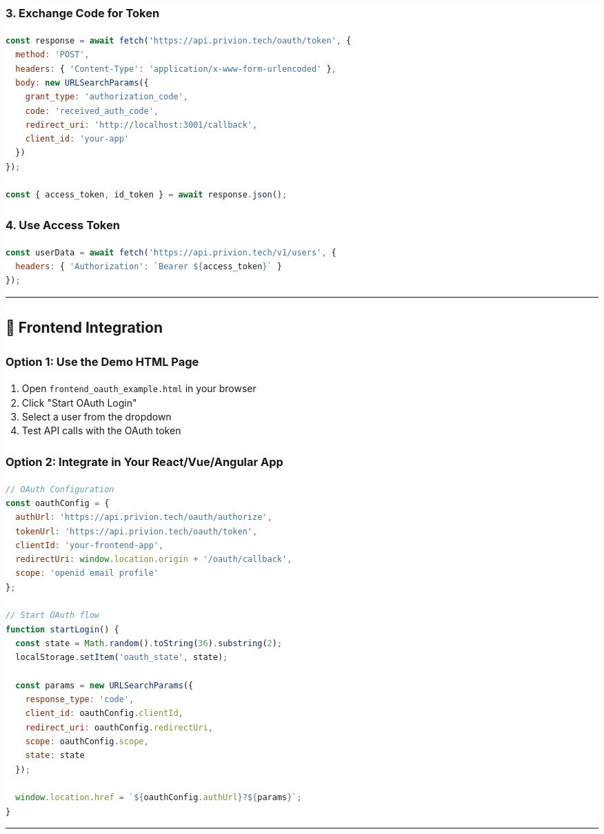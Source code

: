 ### **3. Exchange Code for Token**
```javascript
const response = await fetch('https://api.privion.tech/oauth/token', {
  method: 'POST',
  headers: { 'Content-Type': 'application/x-www-form-urlencoded' },
  body: new URLSearchParams({
    grant_type: 'authorization_code',
    code: 'received_auth_code',
    redirect_uri: 'http://localhost:3001/callback',
    client_id: 'your-app'
  })
});

const { access_token, id_token } = await response.json();
```

### **4. Use Access Token**
```javascript
const userData = await fetch('https://api.privion.tech/v1/users', {
  headers: { 'Authorization': `Bearer ${access_token}` }
});
```

---

## 📝 **Frontend Integration**

### **Option 1: Use the Demo HTML Page**
1. Open `frontend_oauth_example.html` in your browser
2. Click "Start OAuth Login" 
3. Select a user from the dropdown
4. Test API calls with the OAuth token

### **Option 2: Integrate in Your React/Vue/Angular App**
```javascript
// OAuth Configuration
const oauthConfig = {
  authUrl: 'https://api.privion.tech/oauth/authorize',
  tokenUrl: 'https://api.privion.tech/oauth/token', 
  clientId: 'your-frontend-app',
  redirectUri: window.location.origin + '/oauth/callback',
  scope: 'openid email profile'
};

// Start OAuth flow
function startLogin() {
  const state = Math.random().toString(36).substring(2);
  localStorage.setItem('oauth_state', state);
  
  const params = new URLSearchParams({
    response_type: 'code',
    client_id: oauthConfig.clientId,
    redirect_uri: oauthConfig.redirectUri,
    scope: oauthConfig.scope,
    state: state
  });
  
  window.location.href = `${oauthConfig.authUrl}?${params}`;
}
```

---